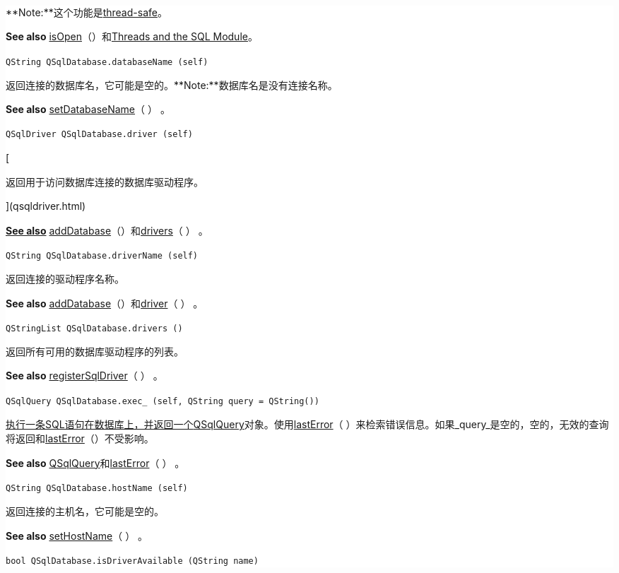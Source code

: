 **Note:**这个功能是[thread-safe](index.htm#thread-safe)。

**See also** [isOpen](qsqldatabase.html#isOpen)（）和[Threads and the SQL Module](index.htm#threads-and-the-sql-module)。

```
QString QSqlDatabase.databaseName (self)
```

返回连接的数据库名，它可能是空的。**Note:**数据库名是没有连接名称。

**See also** [setDatabaseName](qsqldatabase.html#setDatabaseName)（ ） 。

```
QSqlDriver QSqlDatabase.driver (self)
```

[

返回用于访问数据库连接的数据库驱动程序。

](qsqldriver.html)

[**See also**](qsqldriver.html) [addDatabase](qsqldatabase.html#addDatabase)（）和[drivers](qsqldatabase.html#drivers)（ ） 。

```
QString QSqlDatabase.driverName (self)
```

返回连接的驱动程序名称。

**See also** [addDatabase](qsqldatabase.html#addDatabase)（）和[driver](qsqldatabase.html#driver)（ ） 。

```
QStringList QSqlDatabase.drivers ()
```

返回所有可用的数据库驱动程序的列表。

**See also** [registerSqlDriver](qsqldatabase.html#registerSqlDriver)（ ） 。

```
QSqlQuery QSqlDatabase.exec_ (self, QString query = QString())
```

[](qsqlquery.html)

[执行一条SQL语句在数据库上，并返回一个](qsqlquery.html)[QSqlQuery](qsqlquery.html)对象。使用[lastError](qsqldatabase.html#lastError)（ ）来检索错误信息。如果_query_是空的，空的，无效的查询将返回和[lastError](qsqldatabase.html#lastError)（）不受影响。

**See also** [QSqlQuery](qsqlquery.html)和[lastError](qsqldatabase.html#lastError)（ ） 。

```
QString QSqlDatabase.hostName (self)
```

返回连接的主机名，它可能是空的。

**See also** [setHostName](qsqldatabase.html#setHostName)（ ） 。

```
bool QSqlDatabase.isDriverAvailable (QString name)
```
